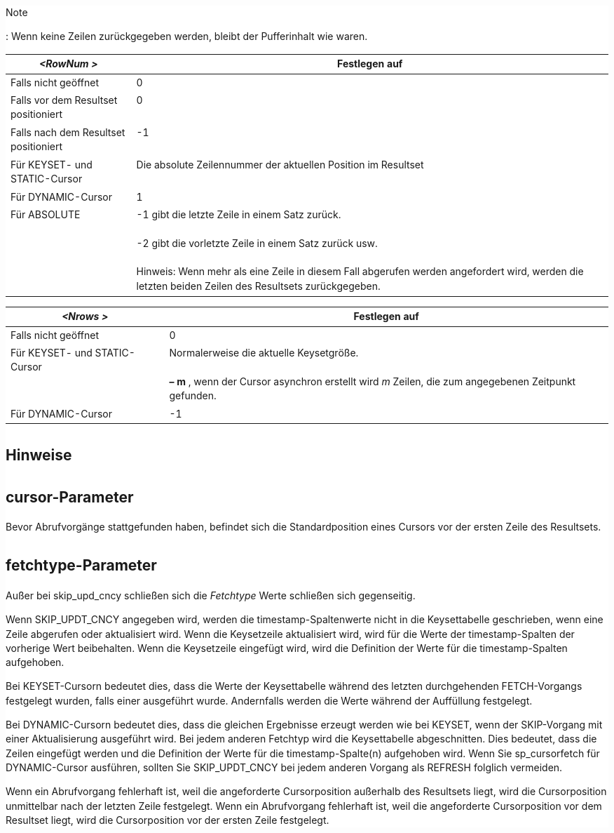 > [!NOTE]  
>  : Wenn keine Zeilen zurückgegeben werden, bleibt der Pufferinhalt wie waren.  
  
|*\<RowNum >*|Festlegen auf|  
|------------------|------------|  
|Falls nicht geöffnet|0|  
|Falls vor dem Resultset positioniert|0|  
|Falls nach dem Resultset positioniert|-1|  
|Für KEYSET- und STATIC-Cursor|Die absolute Zeilennummer der aktuellen Position im Resultset|  
|Für DYNAMIC-Cursor|1|  
|Für ABSOLUTE|-1 gibt die letzte Zeile in einem Satz zurück.<br /><br /> -2 gibt die vorletzte Zeile in einem Satz zurück usw.<br /><br /> Hinweis: Wenn mehr als eine Zeile in diesem Fall abgerufen werden angefordert wird, werden die letzten beiden Zeilen des Resultsets zurückgegeben.|  
  
|*\<Nrows >*|Festlegen auf|  
|-----------------|------------|  
|Falls nicht geöffnet|0|  
|Für KEYSET- und STATIC-Cursor|Normalerweise die aktuelle Keysetgröße.<br /><br /> **– m** , wenn der Cursor asynchron erstellt wird *m* Zeilen, die zum angegebenen Zeitpunkt gefunden.|  
|Für DYNAMIC-Cursor|-1|  
  
## <a name="remarks"></a>Hinweise  
  
## <a name="cursor-parameter"></a>cursor-Parameter  
 Bevor Abrufvorgänge stattgefunden haben, befindet sich die Standardposition eines Cursors vor der ersten Zeile des Resultsets.  
  
## <a name="fetchtype-parameter"></a>fetchtype-Parameter  
 Außer bei skip_upd_cncy schließen sich die *Fetchtype* Werte schließen sich gegenseitig.  
  
 Wenn SKIP_UPDT_CNCY angegeben wird, werden die timestamp-Spaltenwerte nicht in die Keysettabelle geschrieben, wenn eine Zeile abgerufen oder aktualisiert wird. Wenn die Keysetzeile aktualisiert wird, wird für die Werte der timestamp-Spalten der vorherige Wert beibehalten. Wenn die Keysetzeile eingefügt wird, wird die Definition der Werte für die timestamp-Spalten aufgehoben.  
  
 Bei KEYSET-Cursorn bedeutet dies, dass die Werte der Keysettabelle während des letzten durchgehenden FETCH-Vorgangs festgelegt wurden, falls einer ausgeführt wurde. Andernfalls werden die Werte während der Auffüllung festgelegt.  
  
 Bei DYNAMIC-Cursorn bedeutet dies, dass die gleichen Ergebnisse erzeugt werden wie bei KEYSET, wenn der SKIP-Vorgang mit einer Aktualisierung ausgeführt wird. Bei jedem anderen Fetchtyp wird die Keysettabelle abgeschnitten. Dies bedeutet, dass die Zeilen eingefügt werden und die Definition der Werte für die timestamp-Spalte(n) aufgehoben wird. Wenn Sie sp_cursorfetch für DYNAMIC-Cursor ausführen, sollten Sie SKIP_UPDT_CNCY bei jedem anderen Vorgang als REFRESH folglich vermeiden.  
  
 Wenn ein Abrufvorgang fehlerhaft ist, weil die angeforderte Cursorposition außerhalb des Resultsets liegt, wird die Cursorposition unmittelbar nach der letzten Zeile festgelegt. Wenn ein Abrufvorgang fehlerhaft ist, weil die angeforderte Cursorposition vor dem Resultset liegt, wird die Cursorposition vor der ersten Zeile festgelegt.  
  